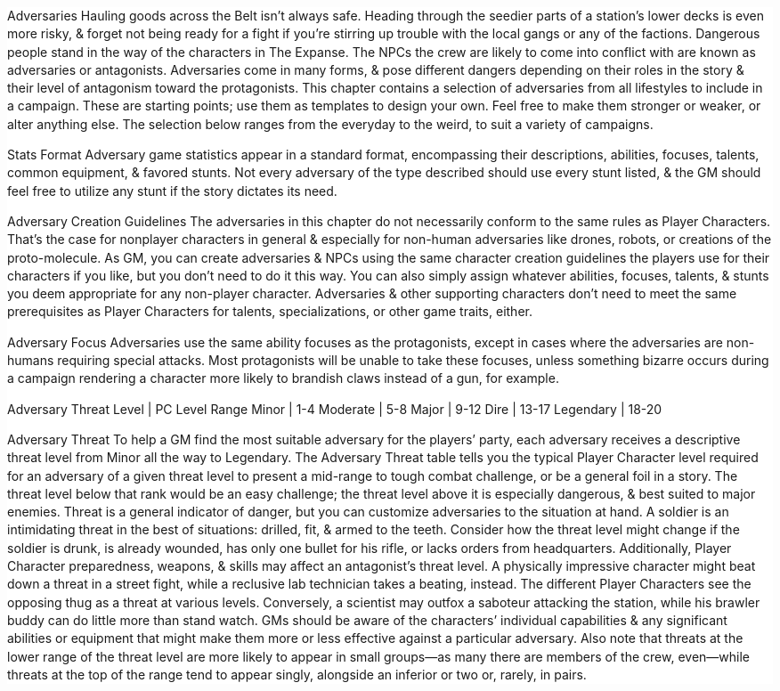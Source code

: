 Adversaries
Hauling goods across the Belt isn’t always safe. Heading through the seedier parts of a station’s lower decks is even more risky, & forget not being ready for a fight if you’re stirring up trouble with the local gangs or any of the factions. Dangerous people stand in the way of the characters in The Expanse. The NPCs the crew are likely to come into conflict with are known as adversaries or antagonists.
Adversaries come in many forms, & pose different dangers depending on their roles in the story & their level of antagonism toward the protagonists. This chapter contains a selection of adversaries from all lifestyles to include in a campaign.
These are starting points; use them as templates to design your own. Feel free to make them stronger or weaker, or alter anything else. The selection below ranges from the everyday to the weird, to suit a variety of campaigns.

Stats Format
Adversary game statistics appear in a standard format, encompassing their descriptions, abilities, focuses, talents, common equipment, & favored stunts. Not every adversary of the type described should use every stunt listed, & the GM should feel free to utilize any stunt if the story dictates its need.

Adversary Creation Guidelines
The adversaries in this chapter do not necessarily conform to the same rules as Player Characters. That’s the case for nonplayer characters in general & especially for non-human adversaries like drones, robots, or creations of the proto-molecule.
As GM, you can create adversaries & NPCs using the same character creation guidelines the players use for their characters if you like, but you don’t need to do it this way. You can also simply assign whatever abilities, focuses, talents, & stunts you deem appropriate for any non-player character. Adversaries & other supporting characters don’t need to meet the same prerequisites as Player Characters for talents, specializations, or other game traits, either.

Adversary Focus
Adversaries use the same ability focuses as the protagonists, except in cases where the adversaries are non-humans requiring special attacks. Most protagonists will be unable to take these focuses, unless something bizarre occurs during a campaign rendering a character more likely to brandish claws instead of a gun, for example.

Adversary Threat Level | PC Level Range
Minor | 1-4
Moderate | 5-8
Major | 9-12
Dire | 13-17
Legendary | 18-20

Adversary Threat
To help a GM find the most suitable adversary for the players’ party, each adversary receives a descriptive threat level from Minor all the way to Legendary. The Adversary Threat table tells you the typical Player Character level required for an adversary of a given threat level to present a mid-range to tough combat challenge, or be a general foil in a story. The threat level below that rank would be an easy challenge; the threat level above it is especially dangerous, & best suited to major enemies.
Threat is a general indicator of danger, but you can customize adversaries to the situation at hand. A soldier is an intimidating threat in the best of situations: drilled, fit, & armed to the teeth. Consider how the threat level might change if the soldier is drunk, is already wounded, has only one bullet for his rifle, or lacks orders from headquarters.
Additionally, Player Character preparedness, weapons, & skills may affect an antagonist’s threat level. A physically impressive character might beat down a threat in a street fight, while a reclusive lab technician takes a beating, instead. The different Player Characters see the opposing thug as a threat at various levels. Conversely, a scientist may outfox a saboteur attacking the station, while his brawler buddy can do little more than stand watch. GMs should be aware of the characters’ individual capabilities & any significant abilities or equipment that might make them more or less effective against a particular adversary.
Also note that threats at the lower range of the threat level are more likely to appear in small groups—as many there are members of the crew, even—while threats at the top of the range tend to appear singly, alongside an inferior or two or, rarely, in pairs.
